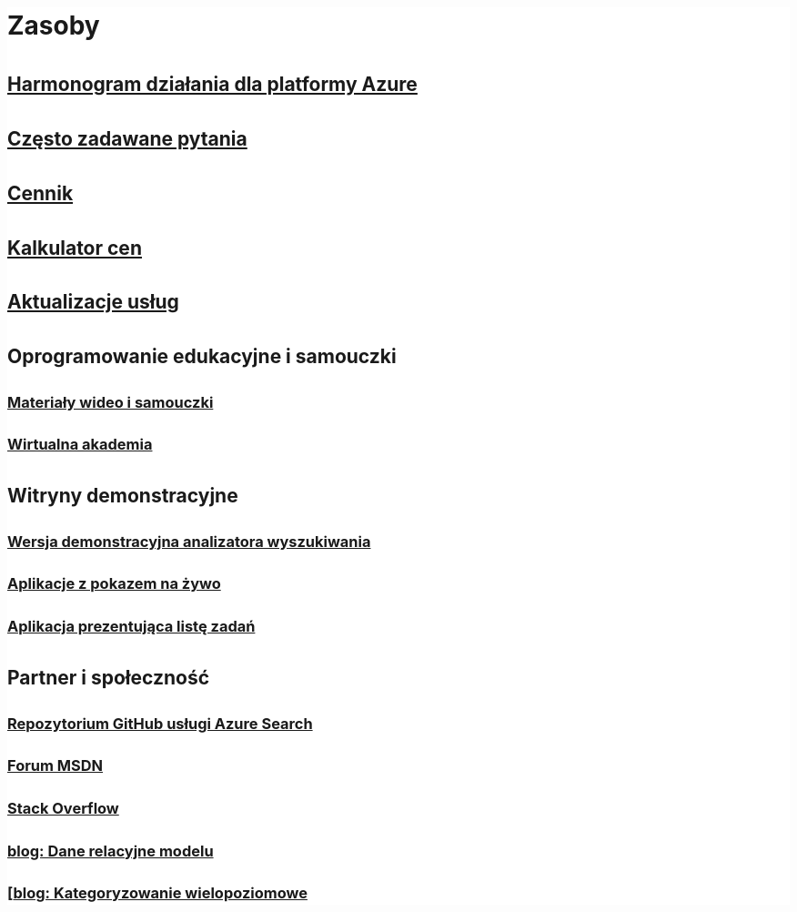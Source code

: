 # Zasoby

## [Harmonogram działania dla platformy Azure](https://azure.microsoft.com/roadmap/?category=web-mobile)
## [Często zadawane pytania](search-faq-frequently-asked-questions.md)
## [Cennik](https://azure.microsoft.com/pricing/details/search/)
## [Kalkulator cen](https://azure.microsoft.com/pricing/calculator/)
## [Aktualizacje usług](https://azure.microsoft.com/updates/?product=search)
## Oprogramowanie edukacyjne i samouczki
### [Materiały wideo i samouczki](search-video-demo-tutorial-list.md)
### [Wirtualna akademia](https://mva.microsoft.com/training-courses/using-windows-azure-search-10540?l=ADkxnd97_9304984382)
## Witryny demonstracyjne
### [Wersja demonstracyjna analizatora wyszukiwania](http://alice.unearth.ai/)
### [Aplikacje z pokazem na żywo](https://searchsamples.azurewebsites.net/)
### [Aplikacja prezentująca listę zadań](http://aka.ms/azjobsdemo)
## Partner i społeczność
### [Repozytorium GitHub usługi Azure Search](https://github.com/Azure-Samples/?utf8=%E2%9C%93&query=search)
### [Forum MSDN](https://social.msdn.microsoft.com/forums/azure/home?forum=AzureSearch)
### [Stack Overflow](http://stackoverflow.com/questions/tagged/azure-search)
### [blog: Dane relacyjne modelu](http://blogs.technet.com/b/onsearch/archive/2015/09/08/modeling-the-adventureworks-inventory-database-for-azure-search.aspx)
### [[blog: Kategoryzowanie wielopoziomowe](http://blogs.technet.com/b/onsearch/archive/2015/09/09/multi-level-taxonomy-facets-in-azure-search.aspx)



